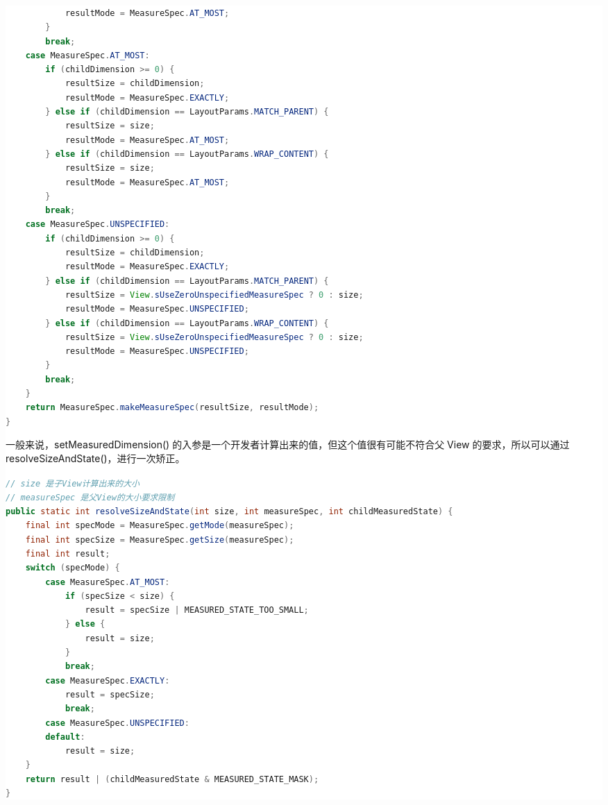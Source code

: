 ```java
            resultMode = MeasureSpec.AT_MOST;
        }
        break;
    case MeasureSpec.AT_MOST:
        if (childDimension >= 0) {
            resultSize = childDimension;
            resultMode = MeasureSpec.EXACTLY;
        } else if (childDimension == LayoutParams.MATCH_PARENT) {
            resultSize = size;
            resultMode = MeasureSpec.AT_MOST;
        } else if (childDimension == LayoutParams.WRAP_CONTENT) {
            resultSize = size;
            resultMode = MeasureSpec.AT_MOST;
        }
        break;
    case MeasureSpec.UNSPECIFIED:
        if (childDimension >= 0) {
            resultSize = childDimension;
            resultMode = MeasureSpec.EXACTLY;
        } else if (childDimension == LayoutParams.MATCH_PARENT) {
            resultSize = View.sUseZeroUnspecifiedMeasureSpec ? 0 : size;
            resultMode = MeasureSpec.UNSPECIFIED;
        } else if (childDimension == LayoutParams.WRAP_CONTENT) {
            resultSize = View.sUseZeroUnspecifiedMeasureSpec ? 0 : size;
            resultMode = MeasureSpec.UNSPECIFIED;
        }
        break;
    }
    return MeasureSpec.makeMeasureSpec(resultSize, resultMode);
}
```

一般来说，setMeasuredDimension() 的入参是一个开发者计算出来的值，但这个值很有可能不符合父 View 的要求，所以可以通过 resolveSizeAndState()，进行一次矫正。

```java
// size 是子View计算出来的大小
// measureSpec 是父View的大小要求限制
public static int resolveSizeAndState(int size, int measureSpec, int childMeasuredState) {
    final int specMode = MeasureSpec.getMode(measureSpec);
    final int specSize = MeasureSpec.getSize(measureSpec);
    final int result;
    switch (specMode) {
        case MeasureSpec.AT_MOST:
            if (specSize < size) {
                result = specSize | MEASURED_STATE_TOO_SMALL;
            } else {
                result = size;
            }
            break;
        case MeasureSpec.EXACTLY:
            result = specSize;
            break;
        case MeasureSpec.UNSPECIFIED:
        default:
            result = size;
    }
    return result | (childMeasuredState & MEASURED_STATE_MASK);
}
```
